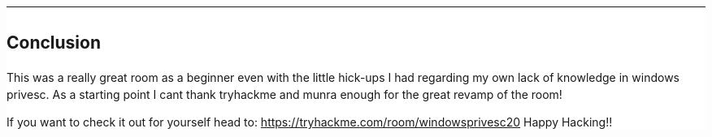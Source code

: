 
---
## Conclusion
This was a really great room as a beginner even with the little hick-ups I had regarding my own lack of knowledge in windows privesc. As a starting point I cant thank tryhackme and munra enough for the great revamp of the room!

If you want to check it out for yourself head to: https://tryhackme.com/room/windowsprivesc20
Happy Hacking!!
